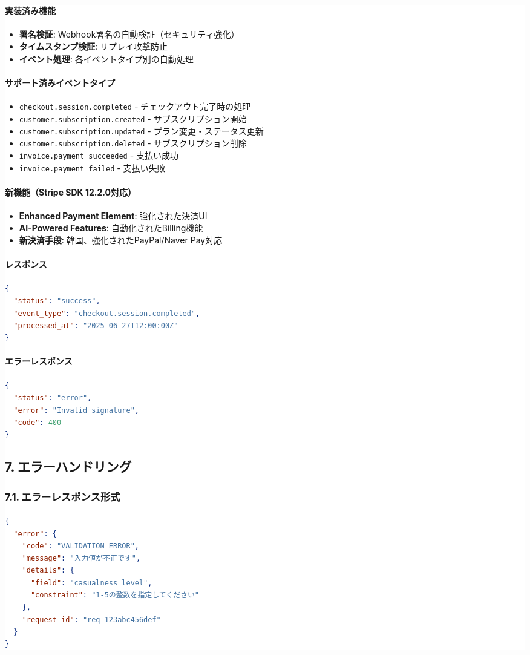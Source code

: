 #### 実装済み機能
- **署名検証**: Webhook署名の自動検証（セキュリティ強化）
- **タイムスタンプ検証**: リプレイ攻撃防止
- **イベント処理**: 各イベントタイプ別の自動処理

#### サポート済みイベントタイプ
- `checkout.session.completed` - チェックアウト完了時の処理
- `customer.subscription.created` - サブスクリプション開始
- `customer.subscription.updated` - プラン変更・ステータス更新
- `customer.subscription.deleted` - サブスクリプション削除
- `invoice.payment_succeeded` - 支払い成功
- `invoice.payment_failed` - 支払い失敗

#### 新機能（Stripe SDK 12.2.0対応）
- **Enhanced Payment Element**: 強化された決済UI
- **AI-Powered Features**: 自動化されたBilling機能
- **新決済手段**: 韓国、強化されたPayPal/Naver Pay対応

#### レスポンス
```json
{
  "status": "success",
  "event_type": "checkout.session.completed",
  "processed_at": "2025-06-27T12:00:00Z"
}
```

#### エラーレスポンス
```json
{
  "status": "error",
  "error": "Invalid signature",
  "code": 400
}
```

## **7. エラーハンドリング**

### 7.1. エラーレスポンス形式
```json
{
  "error": {
    "code": "VALIDATION_ERROR",
    "message": "入力値が不正です",
    "details": {
      "field": "casualness_level",
      "constraint": "1-5の整数を指定してください"
    },
    "request_id": "req_123abc456def"
  }
}
```
